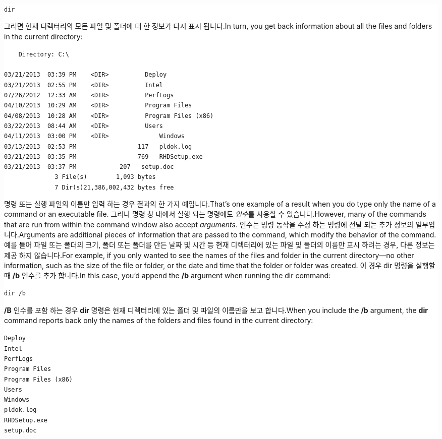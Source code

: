     dir

<span data-ttu-id="89b45-108">그러면 현재 디렉터리의 모든 파일 및 폴더에 대 한 정보가 다시 표시 됩니다.</span><span class="sxs-lookup"><span data-stu-id="89b45-108">In turn, you get back information about all the files and folders in the current directory:</span></span>

``` 
    Directory: C:\

03/21/2013  03:39 PM    <DIR>          Deploy
03/21/2013  02:55 PM    <DIR>          Intel
07/26/2012  12:33 AM    <DIR>          PerfLogs
04/10/2013  10:29 AM    <DIR>          Program Files
04/08/2013  10:28 AM    <DIR>          Program Files (x86)
03/22/2013  08:44 AM    <DIR>          Users
04/11/2013  03:00 PM    <DIR>              Windows
03/13/2013  02:53 PM                 117   pldok.log
03/21/2013  03:35 PM                 769   RHDSetup.exe
03/21/2013  03:37 PM            207   setup.doc
              3 File(s)        1,093 bytes
              7 Dir(s)21,386,002,432 bytes free
```

<span data-ttu-id="89b45-109">명령 또는 실행 파일의 이름만 입력 하는 경우 결과의 한 가지 예입니다.</span><span class="sxs-lookup"><span data-stu-id="89b45-109">That’s one example of a result when you do type only the name of a command or an executable file.</span></span> <span data-ttu-id="89b45-110">그러나 명령 창 내에서 실행 되는 명령에도 *인수*를 사용할 수 있습니다.</span><span class="sxs-lookup"><span data-stu-id="89b45-110">However, many of the commands that are run from within the command window also accept *arguments*.</span></span> <span data-ttu-id="89b45-111">인수는 명령 동작을 수정 하는 명령에 전달 되는 추가 정보의 일부입니다.</span><span class="sxs-lookup"><span data-stu-id="89b45-111">Arguments are additional pieces of information that are passed to the command, which modify the behavior of the command.</span></span> <span data-ttu-id="89b45-112">예를 들어 파일 또는 폴더의 크기, 폴더 또는 폴더를 만든 날짜 및 시간 등 현재 디렉터리에 있는 파일 및 폴더의 이름만 표시 하려는 경우, 다른 정보는 제공 하지 않습니다.</span><span class="sxs-lookup"><span data-stu-id="89b45-112">For example, if you only wanted to see the names of the files and folder in the current directory—no other information, such as the size of the file or folder, or the date and time that the folder or folder was created.</span></span> <span data-ttu-id="89b45-113">이 경우 dir 명령을 실행할 때 **/b** 인수를 추가 합니다.</span><span class="sxs-lookup"><span data-stu-id="89b45-113">In this case, you’d append the **/b** argument when running the dir command:</span></span>

    dir /b

<span data-ttu-id="89b45-114">**/B** 인수를 포함 하는 경우 **dir** 명령은 현재 디렉터리에 있는 폴더 및 파일의 이름만을 보고 합니다.</span><span class="sxs-lookup"><span data-stu-id="89b45-114">When you include the **/b** argument, the **dir** command reports back only the names of the folders and files found in the current directory:</span></span>

    Deploy
    Intel
    PerfLogs
    Program Files
    Program Files (x86)
    Users
    Windows
    pldok.log
    RHDSetup.exe
    setup.doc
